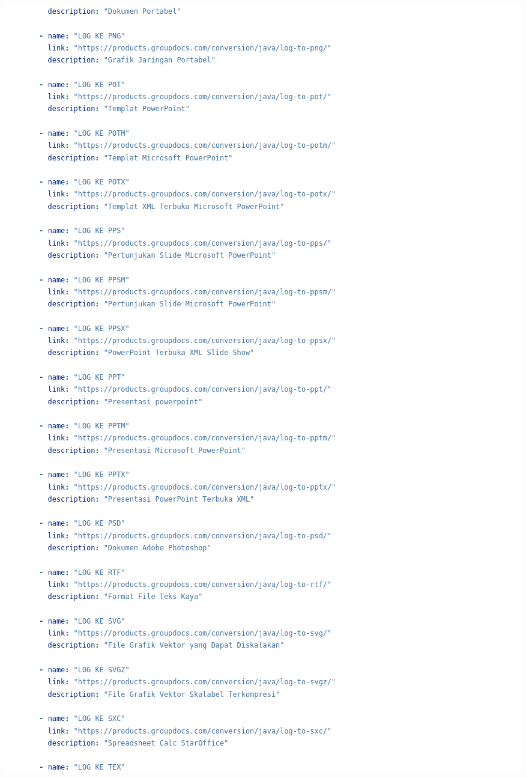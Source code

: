 ```yaml
          description: "Dokumen Portabel"

        - name: "LOG KE PNG"
          link: "https://products.groupdocs.com/conversion/java/log-to-png/"
          description: "Grafik Jaringan Portabel"

        - name: "LOG KE POT"
          link: "https://products.groupdocs.com/conversion/java/log-to-pot/"
          description: "Templat PowerPoint"

        - name: "LOG KE POTM"
          link: "https://products.groupdocs.com/conversion/java/log-to-potm/"
          description: "Templat Microsoft PowerPoint"

        - name: "LOG KE POTX"
          link: "https://products.groupdocs.com/conversion/java/log-to-potx/"
          description: "Templat XML Terbuka Microsoft PowerPoint"

        - name: "LOG KE PPS"
          link: "https://products.groupdocs.com/conversion/java/log-to-pps/"
          description: "Pertunjukan Slide Microsoft PowerPoint"

        - name: "LOG KE PPSM"
          link: "https://products.groupdocs.com/conversion/java/log-to-ppsm/"
          description: "Pertunjukan Slide Microsoft PowerPoint"

        - name: "LOG KE PPSX"
          link: "https://products.groupdocs.com/conversion/java/log-to-ppsx/"
          description: "PowerPoint Terbuka XML Slide Show"

        - name: "LOG KE PPT"
          link: "https://products.groupdocs.com/conversion/java/log-to-ppt/"
          description: "Presentasi powerpoint"

        - name: "LOG KE PPTM"
          link: "https://products.groupdocs.com/conversion/java/log-to-pptm/"
          description: "Presentasi Microsoft PowerPoint"

        - name: "LOG KE PPTX"
          link: "https://products.groupdocs.com/conversion/java/log-to-pptx/"
          description: "Presentasi PowerPoint Terbuka XML"

        - name: "LOG KE PSD"
          link: "https://products.groupdocs.com/conversion/java/log-to-psd/"
          description: "Dokumen Adobe Photoshop"

        - name: "LOG KE RTF"
          link: "https://products.groupdocs.com/conversion/java/log-to-rtf/"
          description: "Format File Teks Kaya"

        - name: "LOG KE SVG"
          link: "https://products.groupdocs.com/conversion/java/log-to-svg/"
          description: "File Grafik Vektor yang Dapat Diskalakan"

        - name: "LOG KE SVGZ"
          link: "https://products.groupdocs.com/conversion/java/log-to-svgz/"
          description: "File Grafik Vektor Skalabel Terkompresi"

        - name: "LOG KE SXC"
          link: "https://products.groupdocs.com/conversion/java/log-to-sxc/"
          description: "Spreadsheet Calc StarOffice"

        - name: "LOG KE TEX"
```